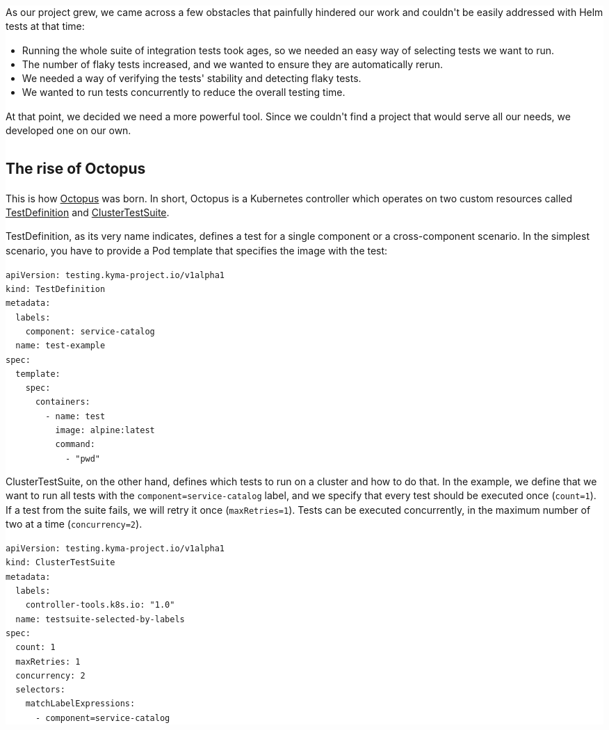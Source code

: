 As our project grew, we came across a few obstacles that painfully hindered our work and couldn't be easily addressed with Helm tests at that time:

- Running the whole suite of integration tests took ages, so we needed an easy way of selecting tests we want to run.
- The number of flaky tests increased, and we wanted to ensure they are automatically rerun.
- We needed a way of verifying the tests' stability and detecting flaky tests.
- We wanted to run tests concurrently to reduce the overall testing time.

At that point, we decided we need a more powerful tool. Since we couldn't find a project that would serve all our needs, we developed one on our own.

## The rise of Octopus

This is how [Octopus](https://github.com/kyma-incubator/octopus/blob/master/README.md) was born. In short, Octopus is a Kubernetes controller which operates on two custom resources called [TestDefinition](https://github.com/kyma-incubator/octopus/blob/master/docs/crd-test-definition.md) and [ClusterTestSuite](https://github.com/kyma-incubator/octopus/blob/master/docs/crd-cluster-test-suite.md).

TestDefinition, as its very name indicates, defines a test for a single component or a cross-component scenario. In the simplest scenario, you have to provide a Pod template that specifies the image with the test:

```
apiVersion: testing.kyma-project.io/v1alpha1
kind: TestDefinition
metadata:
  labels:
    component: service-catalog
  name: test-example
spec:
  template:
    spec:
      containers:
        - name: test
          image: alpine:latest
          command:
            - "pwd"
```

ClusterTestSuite, on the other hand, defines which tests to run on a cluster and how to do that. In the example, we define that we want to run all tests with the `component=service-catalog` label, and we specify that every test should be executed once (`count=1`). If a test from the suite fails, we will retry it once (`maxRetries=1`). Tests can be executed concurrently, in the maximum number of two at a time (`concurrency=2`).

```
apiVersion: testing.kyma-project.io/v1alpha1
kind: ClusterTestSuite
metadata:
  labels:
    controller-tools.k8s.io: "1.0"
  name: testsuite-selected-by-labels
spec:
  count: 1
  maxRetries: 1
  concurrency: 2
  selectors:
    matchLabelExpressions:
      - component=service-catalog
```
